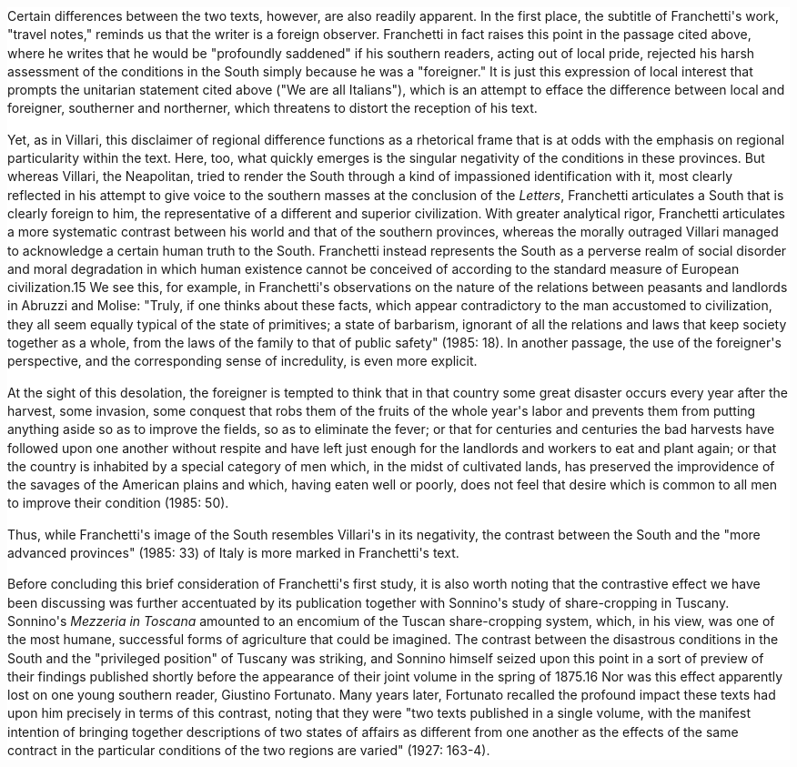 Certain differences between the two texts, however, are also readily apparent. In the first place, the subtitle of Franchetti's work, "travel notes," reminds us that the writer is a foreign observer. Franchetti in fact raises this point in the passage cited above, where he writes that he would be "profoundly saddened" if his southern readers, acting out of local pride, rejected his harsh assessment of the conditions in the South simply because he was a "foreigner." It is just this expression of local interest that prompts the unitarian statement cited above \("We are all Italians"\), which is an attempt to efface the difference between local and foreigner, southerner and northerner, which threatens to distort the reception of his text. 

Yet, as in Villari, this disclaimer of regional difference functions as a rhetorical frame that is at odds with the emphasis on regional particularity within the text. Here, too, what quickly emerges is the singular negativity of the conditions in these provinces. But whereas Villari, the Neapolitan, tried to render the South through a kind of impassioned identification with it, most clearly reflected in his attempt to give voice to the southern masses at the conclusion of the *Letters*, Franchetti articulates a South that is clearly foreign to him, the representative of a different and superior civilization. With greater analytical rigor, Franchetti articulates a more systematic contrast between his world and that of the southern provinces, whereas the morally outraged Villari managed to acknowledge a certain human truth to the South. Franchetti instead represents the South as a perverse realm of social disorder and moral degradation in which human existence cannot be conceived of according to the standard measure of European civilization.15 We see this, for example, in Franchetti's observations on the nature of the relations between peasants and landlords in Abruzzi and Molise: "Truly, if one thinks about these facts, which appear contradictory to the man accustomed to civilization, they all seem equally typical of the state of primitives; a state of barbarism, ignorant of all the relations and laws that keep society together as a whole, from the laws of the family to that of public safety" \(1985: 18\). In another passage, the use of the foreigner's perspective, and the corresponding sense of incredulity, is even more explicit. 

At the sight of this desolation, the foreigner is tempted to think that in that country some great disaster occurs every year after the harvest, some invasion, some conquest that robs them of the fruits of the whole year's labor and prevents them from putting anything aside so as to improve the fields, so as to eliminate the fever; or that for centuries and centuries the bad harvests have followed upon one another without respite and have left just enough for the landlords and workers to eat and plant again; or that the country is inhabited by a special category of men which, in the midst of cultivated lands, has preserved the improvidence of the savages of the American plains and which, having eaten well or poorly, does not feel that desire which is common to all men to improve their condition \(1985: 50\). 

Thus, while Franchetti's image of the South resembles Villari's in its negativity, the contrast between the South and the "more advanced provinces" \(1985: 33\) of Italy is more marked in Franchetti's text. 

Before concluding this brief consideration of Franchetti's first study, it is also worth noting that the contrastive effect we have been discussing was further accentuated by its publication together with Sonnino's study of share-cropping in Tuscany. Sonnino's *Mezzeria in Toscana* amounted to an encomium of the Tuscan share-cropping system, which, in his view, was one of the most humane, successful forms of agriculture that could be imagined. The contrast between the disastrous conditions in the South and the "privileged position" of Tuscany was striking, and Sonnino himself seized upon this point in a sort of preview of their findings published shortly before the appearance of their joint volume in the spring of 1875.16 Nor was this effect apparently lost on one young southern reader, Giustino Fortunato. Many years later, Fortunato recalled the profound impact these texts had upon him precisely in terms of this contrast, noting that they were "two texts published in a single volume, with the manifest intention of bringing together descriptions of two states of affairs as different from one another as the effects of the same contract in the particular conditions of the two regions are varied" \(1927: 163-4\). 
